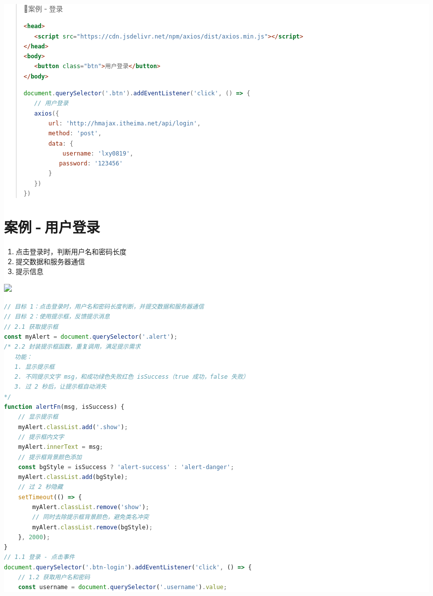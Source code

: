 > 🍏案例 - 登录
>
> ```html
> <head>
>    <script src="https://cdn.jsdelivr.net/npm/axios/dist/axios.min.js"></script>
> </head>
> <body>
>    <button class="btn">用户登录</button>
> </body>
> ```
>
> ```js
> document.querySelector('.btn').addEventListener('click', () => {
>    // 用户登录
>    axios({
>        url: 'http://hmajax.itheima.net/api/login',
>        method: 'post',
>        data: {
>            username: 'lxy0819',
>        	password: '123456'
>        }
>    })
> })
> ```

# 案例 - 用户登录

1.  点击登录时，判断用户名和密码长度
2.  提交数据和服务器通信
3.  提示信息

![](https://cdn.jsdelivr.net/gh/60sAINT/images@latest/20230802152744.png)

```js
// 目标 1：点击登录时，用户名和密码长度判断，并提交数据和服务器通信
// 目标 2：使用提示框，反馈提示消息
// 2.1 获取提示框
const myAlert = document.querySelector('.alert');
/* 2.2 封装提示框函数，重复调用，满足提示需求
   功能：
   1. 显示提示框
   2. 不同提示文字 msg，和成功绿色失败红色 isSuccess（true 成功，false 失败）
   3. 过 2 秒后，让提示框自动消失
*/
function alertFn(msg, isSuccess) {
    // 显示提示框
    myAlert.classList.add('.show');
    // 提示框内文字
    myAlert.innerText = msg;
    // 提示框背景颜色添加
    const bgStyle = isSuccess ? 'alert-success' : 'alert-danger';
    myAlert.classList.add(bgStyle);
    // 过 2 秒隐藏
    setTimeout(() => {
        myAlert.classList.remove('show');
        // 同时去除提示框背景颜色，避免类名冲突
        myAlert.classList.remove(bgStyle);
    }, 2000);
}
// 1.1 登录 - 点击事件
document.querySelector('.btn-login').addEventListener('click', () => {
    // 1.2 获取用户名和密码
    const username = document.querySelector('.username').value;
```